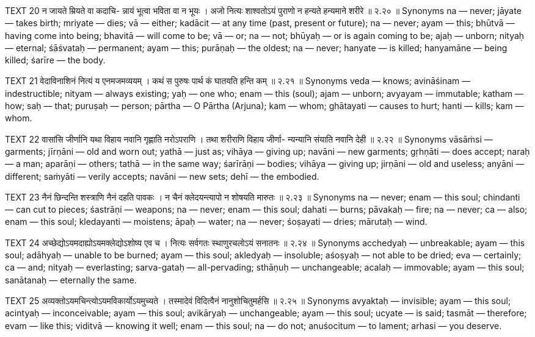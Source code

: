 TEXT 20
न जायते म्रियते वा कदाचि-
न्नायं भूत्वा भविता वा न भूयः ।
अजो नित्यः शाश्वतोऽयं पुराणो
न हन्यते हन्यमाने शरीरे ॥ २.२० ॥
Synonyms
na — never; jāyate — takes birth; mriyate — dies; vā — either; kadācit — at any time (past, present or future); na — never; ayam — this; bhūtvā — having come into being; bhavitā — will come to be; vā — or; na — not; bhūyaḥ — or is again coming to be; ajaḥ — unborn; nityaḥ — eternal; śāśvataḥ — permanent; ayam — this; purāṇaḥ — the oldest; na — never; hanyate — is killed; hanyamāne — being killed; śarīre — the body.

TEXT 21
वेदाविनाशिनं नित्यं य एनमजमव्ययम् ।
कथं स पुरुषः पार्थ कं घातयति हन्ति कम् ॥ २.२१ ॥
Synonyms
veda — knows; avināśinam — indestructible; nityam — always existing; yaḥ — one who; enam — this (soul); ajam — unborn; avyayam — immutable; katham — how; saḥ — that; puruṣaḥ — person; pārtha — O Pārtha (Arjuna); kam — whom; ghātayati — causes to hurt; hanti — kills; kam — whom.

TEXT 22
वासांसि जीर्णानि यथा विहाय
नवानि गृह्णाति नरोऽपराणि ।
तथा शरीराणि विहाय जीर्णा-
न्यन्यानि संयाति नवानि देही ॥ २.२२ ॥
Synonyms
vāsāṁsi — garments; jīrṇāni — old and worn out; yathā — just as; vihāya — giving up; navāni — new garments; gṛhṇāti — does accept; naraḥ — a man; aparāṇi — others; tathā — in the same way; śarīrāṇi — bodies; vihāya — giving up; jirṇāni — old and useless; anyāni — different; saṁyāti — verily accepts; navāni — new sets; dehī — the embodied.

TEXT 23
नैनं छिन्दन्ति शस्त्राणि नैनं दहति पावकः ।
न चैनं क्लेदयन्त्यापो न शोषयति मारुतः ॥ २.२३ ॥
Synonyms
na — never; enam — this soul; chindanti — can cut to pieces; śastrāṇi — weapons; na — never; enam — this soul; dahati — burns; pāvakaḥ — fire; na — never; ca — also; enam — this soul; kledayanti — moistens; āpaḥ — water; na — never; śoṣayati — dries; mārutaḥ — wind.

TEXT 24
अच्छेद्योऽयमदाह्योऽयमक्लेद्योऽशोष्य एव च ।
नित्यः सर्वगतः स्थाणुरचलोऽयं सनातनः ॥ २.२४ ॥
Synonyms
acchedyaḥ — unbreakable; ayam — this soul; adāhyaḥ — unable to be burned; ayam — this soul; akledyaḥ — insoluble; aśoṣyaḥ — not able to be dried; eva — certainly; ca — and; nityaḥ — everlasting; sarva-gataḥ — all-pervading; sthāṇuḥ — unchangeable; acalaḥ — immovable; ayam — this soul; sanātanaḥ — eternally the same.

TEXT 25
अव्यक्तोऽयमचिन्त्योऽयमविकार्योऽयमुच्यते ।
तस्मादेवं विदित्वैनं नानुशोचितुमर्हसि ॥ २.२५ ॥
Synonyms
avyaktaḥ — invisible; ayam — this soul; acintyaḥ — inconceivable; ayam — this soul; avikāryaḥ — unchangeable; ayam — this soul; ucyate — is said; tasmāt — therefore; evam — like this; viditvā — knowing it well; enam — this soul; na — do not; anuśocitum — to lament; arhasi — you deserve.
